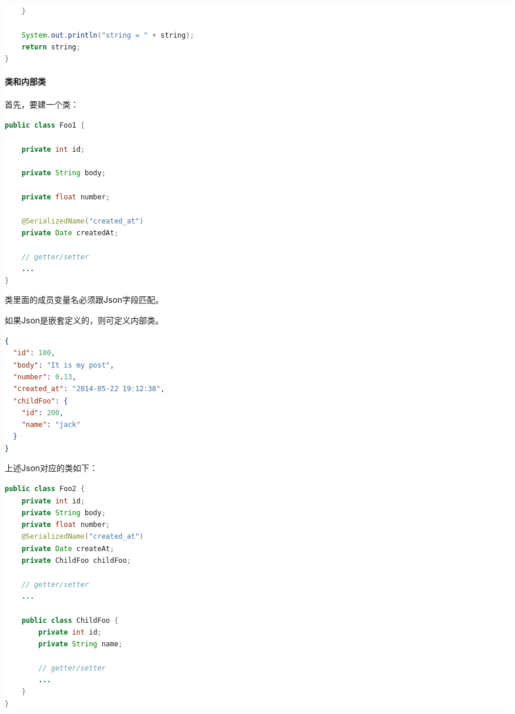 ```java
    }

    System.out.println("string = " + string);
    return string;
}
```

#### 类和内部类

首先，要建一个类：

```java
public class Foo1 {

    private int id;

    private String body;

    private float number;

    @SerializedName("created_at")
    private Date createdAt;

    // getter/setter
    ...
}
```

类里面的成员变量名必须跟Json字段匹配。

如果Json是嵌套定义的，则可定义内部类。

```json
{
  "id": 100,
  "body": "It is my post",
  "number": 0.13,
  "created_at": "2014-05-22 19:12:38",
  "childFoo": {
    "id": 200,
    "name": "jack"
  }
}
```

上述Json对应的类如下：

```java
public class Foo2 {
    private int id;
    private String body;
    private float number;
    @SerializedName("created_at")
    private Date createAt;
    private ChildFoo childFoo;

    // getter/setter
    ...

    public class ChildFoo {
        private int id;
        private String name;

        // getter/setter
        ...
    }
}
```